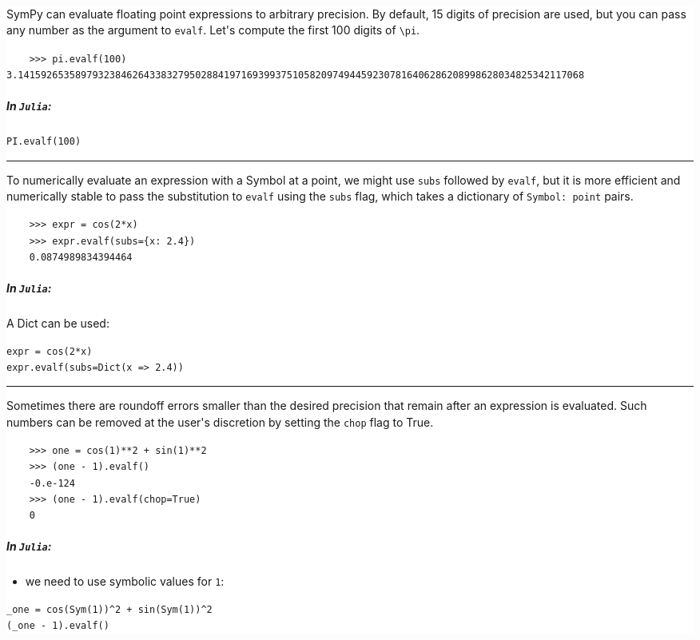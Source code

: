 SymPy can evaluate floating point expressions to arbitrary precision.  By
default, 15 digits of precision are used, but you can pass any number as the
argument to `evalf`.  Let's compute the first 100 digits of `\pi`.

```verbatim
    >>> pi.evalf(100)
3.141592653589793238462643383279502884197169399375105820974944592307816406286208998628034825342117068
```

##### In `Julia`:

```
PI.evalf(100)
```

----

To numerically evaluate an expression with a Symbol at a point, we might use
`subs` followed by `evalf`, but it is more efficient and numerically
stable to pass the substitution to `evalf` using the `subs` flag, which
takes a dictionary of `Symbol: point` pairs.

```verbatim
    >>> expr = cos(2*x)
    >>> expr.evalf(subs={x: 2.4})
    0.0874989834394464
```

##### In `Julia`:

A Dict can be used:

```
expr = cos(2*x)
expr.evalf(subs=Dict(x => 2.4))
```

----

Sometimes there are roundoff errors smaller than the desired precision that
remain after an expression is evaluated. Such numbers can be removed at the
user's discretion by setting the `chop` flag to True.

```verbatim
    >>> one = cos(1)**2 + sin(1)**2
    >>> (one - 1).evalf()
    -0.e-124
    >>> (one - 1).evalf(chop=True)
    0
```

##### In `Julia`:

* we need to use symbolic values for `1`:

```
_one = cos(Sym(1))^2 + sin(Sym(1))^2
(_one - 1).evalf()
```
